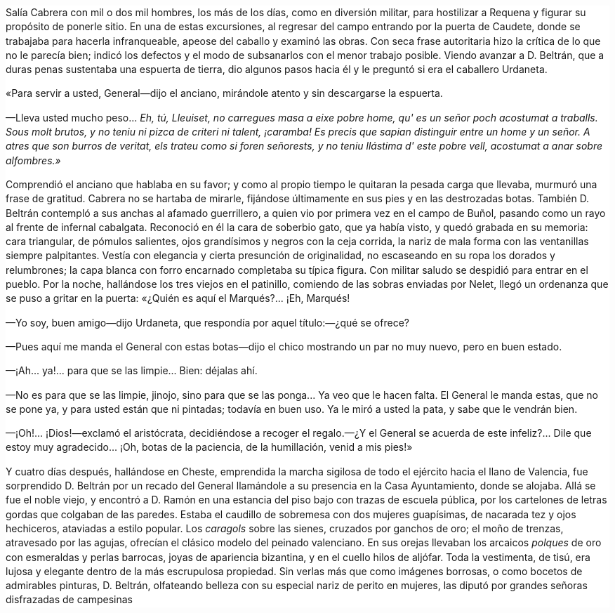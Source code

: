 Salía Cabrera con mil o dos mil hombres, los más de los días, como en diversión
militar, para hostilizar a Requena y figurar su propósito de ponerle sitio. En
una de estas excursiones, al regresar del campo entrando por la puerta de
Caudete, donde se trabajaba para hacerla infranqueable, apeose del caballo
y examinó las obras. Con seca frase autoritaria hizo la crítica de lo que no le
parecía bien; indicó los defectos y el modo de subsanarlos con el menor trabajo
posible. Viendo avanzar a D. Beltrán, que a duras penas sustentaba una espuerta
de tierra, dio algunos pasos hacia él y le preguntó si era el caballero
Urdaneta.

«Para servir a usted, General—dijo el anciano, mirándole atento y sin
descargarse la espuerta.

—Lleva usted mucho peso... *Eh, tú, Lleuiset, no carregues masa a eixe pobre
home, qu' es un señor poch acostumat a traballs. Sous molt brutos, y no teniu
ni pizca de criteri ni talent, ¡caramba! Es precis que sapian distinguir entre
un home y un señor. A atres que son burros de veritat, els trateu como si foren
señorests, y no teniu llástima d' este pobre  vell, acostumat a anar sobre
alfombres.»*

Comprendió el anciano que hablaba en su favor; y como al propio tiempo le
quitaran la pesada carga que llevaba, murmuró una frase de gratitud. Cabrera no
se hartaba de mirarle, fijándose últimamente en sus pies y en las destrozadas
botas. También D. Beltrán contempló a sus anchas al afamado guerrillero,
a quien vio por primera vez en el campo de Buñol, pasando como un rayo al
frente de infernal cabalgata. Reconoció en él la cara de soberbio gato, que ya
había visto, y quedó grabada en su memoria: cara triangular, de pómulos
salientes, ojos grandísimos y negros con la ceja corrida, la nariz de mala
forma con las ventanillas siempre palpitantes. Vestía con elegancia y cierta
presunción de originalidad, no escaseando en su ropa los dorados y relumbrones;
la capa blanca con forro encarnado completaba su típica figura. Con militar
saludo se despidió para entrar en el pueblo. Por la noche, hallándose los tres
viejos en el patinillo, comiendo de las sobras enviadas por Nelet, llegó un
ordenanza que se puso a gritar en la puerta: «¿Quién es aquí el Marqués?...
¡Eh, Marqués!

—Yo soy, buen amigo—dijo Urdaneta, que respondía por aquel título:—¿qué se
ofrece?

—Pues aquí me manda el General con estas botas—dijo el chico mostrando un par
no muy nuevo, pero en buen estado.

—¡Ah... ya!... para que se las limpie... Bien: déjalas ahí.

—No es para que se las limpie, jinojo, sino para que se las ponga... Ya veo que
le hacen falta. El General le manda estas, que no se pone ya, y para usted
están que ni pintadas; todavía en buen uso. Ya le miró a usted la pata, y sabe
que le vendrán bien.

—¡Oh!... ¡Dios!—exclamó el aristócrata, decidiéndose a recoger el regalo.—¿Y el
General se acuerda de este infeliz?... Dile que estoy muy agradecido... ¡Oh,
botas de la paciencia, de la humillación, venid a mis pies!»

Y cuatro días después, hallándose en Cheste, emprendida la marcha sigilosa de
todo el ejército hacia el llano de Valencia, fue sorprendido D. Beltrán por un
recado del General llamándole a su presencia en la Casa Ayuntamiento, donde se
alojaba. Allá se fue el noble viejo, y encontró a D. Ramón en una estancia del
piso bajo con trazas de escuela pública, por los cartelones de letras gordas
que colgaban de las paredes. Estaba el caudillo de sobremesa con dos mujeres
guapísimas, de nacarada tez y ojos hechiceros, ataviadas a estilo popular. Los
*caragols* sobre las sienes, cruzados por ganchos de oro; el moño de trenzas,
atravesado por las agujas, ofrecían el clásico modelo del peinado valenciano.
En sus orejas llevaban los arcaicos *polques* de oro con esmeraldas y perlas
barrocas, joyas de apariencia bizantina, y en el cuello hilos de aljófar. Toda
la vestimenta, de tisú, era lujosa y elegante dentro de la más escrupulosa
propiedad. Sin verlas más que como imágenes borrosas, o como bocetos  de
admirables pinturas, D. Beltrán, olfateando belleza con su especial nariz de
perito en mujeres, las diputó por grandes señoras disfrazadas de campesinas